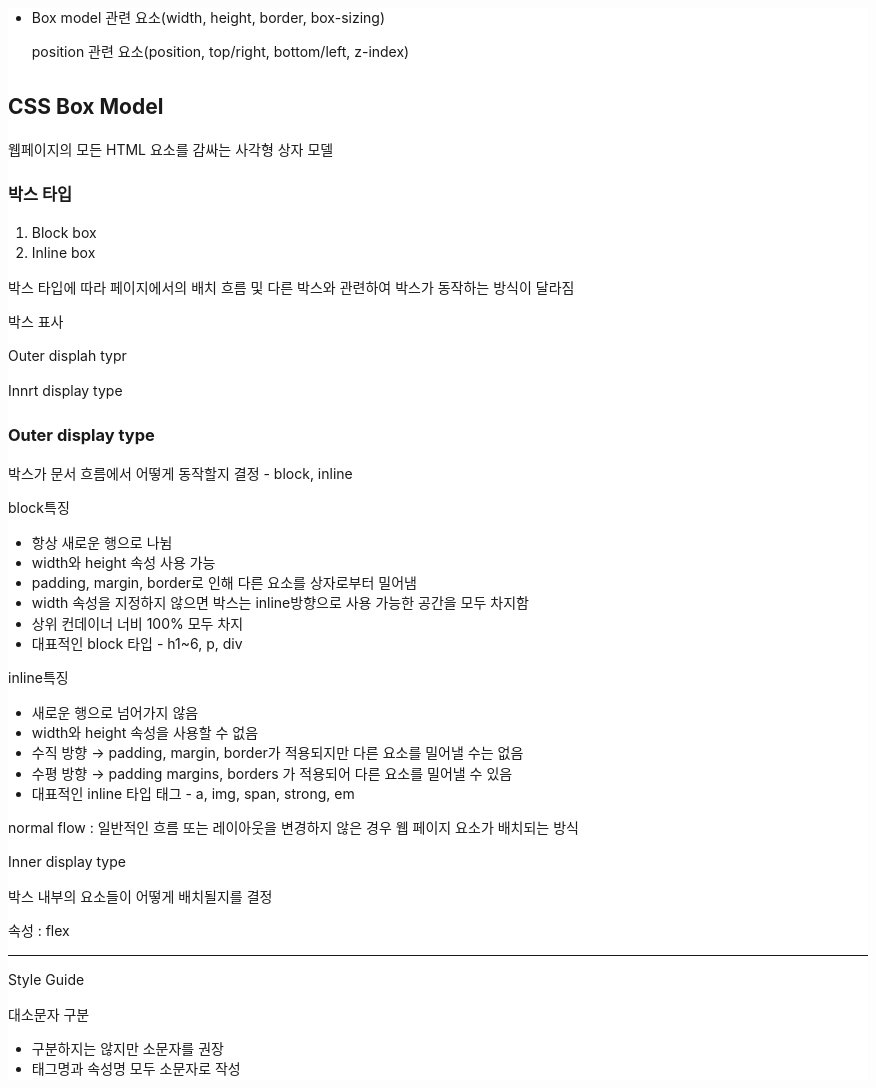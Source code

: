  - Box model 관련 요소(width, height, border, box-sizing)

    position 관련 요소(position, top/right, bottom/left, z-index)

## CSS Box Model

웹페이지의 모든 HTML 요소를 감싸는 사각형 상자 모델

### 박스 타입

1. Block box
2. Inline box

박스 타입에 따라 페이지에서의 배치 흐름 및 다른 박스와 관련하여 박스가 동작하는 방식이 달라짐

박스 표사

Outer displah typr

Innrt display type

### Outer display type

박스가 문서 흐름에서 어떻게 동작할지 결정 - block, inline

block특징

- 항상 새로운 행으로 나뉨
- width와 height 속성 사용 가능
- padding, margin, border로 인해 다른 요소를 상자로부터 밀어냄
- width 속성을 지정하지 않으면 박스는 inline방향으로 사용 가능한 공간을 모두 차지함
- 상위 컨데이너 너비 100% 모두 차지
- 대표적인 block 타입 - h1~6, p, div

inline특징

- 새로운 행으로 넘어가지 않음
- width와 height 속성을 사용할 수 없음
- 수직 방향 → padding, margin, border가 적용되지만 다른 요소를 밀어낼 수는 없음
- 수평 방향 → padding margins, borders 가 적용되어 다른 요소를 밀어낼 수 있음
- 대표적인 inline 타입 태그 - a, img, span, strong, em

normal flow : 일반적인 흐름 또는 레이아웃을 변경하지 않은 경우 웹 페이지 요소가 배치되는 방식

Inner display type

박스 내부의 요소들이 어떻게 배치될지를 결정

속성 : flex

---

Style Guide

대소문자 구분

- 구분하지는 않지만 소문자를 권장
- 태그명과 속성명 모두 소문자로 작성
